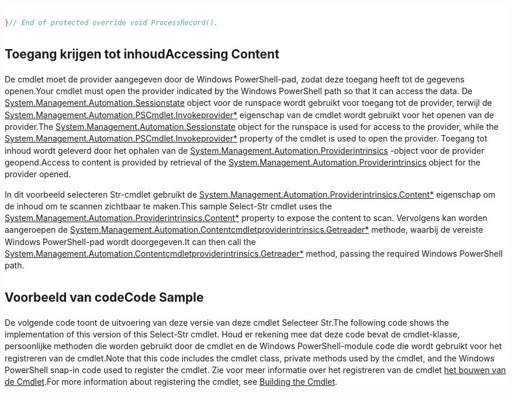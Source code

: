 ```csharp

}// End of protected override void ProcessRecord().
```

## <a name="accessing-content"></a><span data-ttu-id="9c8e1-182">Toegang krijgen tot inhoud</span><span class="sxs-lookup"><span data-stu-id="9c8e1-182">Accessing Content</span></span>

<span data-ttu-id="9c8e1-183">De cmdlet moet de provider aangegeven door de Windows PowerShell-pad, zodat deze toegang heeft tot de gegevens openen.</span><span class="sxs-lookup"><span data-stu-id="9c8e1-183">Your cmdlet must open the provider indicated by the Windows PowerShell path so that it can access the data.</span></span> <span data-ttu-id="9c8e1-184">De [System.Management.Automation.Sessionstate](/dotnet/api/System.Management.Automation.SessionState) object voor de runspace wordt gebruikt voor toegang tot de provider, terwijl de [System.Management.Automation.PSCmdlet.Invokeprovider\*](/dotnet/api/System.Management.Automation.PSCmdlet.InvokeProvider) eigenschap van de cmdlet wordt gebruikt voor het openen van de provider.</span><span class="sxs-lookup"><span data-stu-id="9c8e1-184">The [System.Management.Automation.Sessionstate](/dotnet/api/System.Management.Automation.SessionState) object for the runspace is used for access to the provider, while the [System.Management.Automation.PSCmdlet.Invokeprovider\*](/dotnet/api/System.Management.Automation.PSCmdlet.InvokeProvider) property of the cmdlet is used to open the provider.</span></span> <span data-ttu-id="9c8e1-185">Toegang tot inhoud wordt geleverd door het ophalen van de [System.Management.Automation.Providerintrinsics](/dotnet/api/System.Management.Automation.ProviderIntrinsics) -object voor de provider geopend.</span><span class="sxs-lookup"><span data-stu-id="9c8e1-185">Access to content is provided by retrieval of the [System.Management.Automation.Providerintrinsics](/dotnet/api/System.Management.Automation.ProviderIntrinsics) object for the provider opened.</span></span>

<span data-ttu-id="9c8e1-186">In dit voorbeeld selecteren Str-cmdlet gebruikt de [System.Management.Automation.Providerintrinsics.Content\*](/dotnet/api/System.Management.Automation.ProviderIntrinsics.Content) eigenschap om de inhoud om te scannen zichtbaar te maken.</span><span class="sxs-lookup"><span data-stu-id="9c8e1-186">This sample Select-Str cmdlet uses the [System.Management.Automation.Providerintrinsics.Content\*](/dotnet/api/System.Management.Automation.ProviderIntrinsics.Content) property to expose the content to scan.</span></span> <span data-ttu-id="9c8e1-187">Vervolgens kan worden aangeroepen de [System.Management.Automation.Contentcmdletproviderintrinsics.Getreader\*](/dotnet/api/System.Management.Automation.ContentCmdletProviderIntrinsics.GetReader) methode, waarbij de vereiste Windows PowerShell-pad wordt doorgegeven.</span><span class="sxs-lookup"><span data-stu-id="9c8e1-187">It can then call the [System.Management.Automation.Contentcmdletproviderintrinsics.Getreader\*](/dotnet/api/System.Management.Automation.ContentCmdletProviderIntrinsics.GetReader) method, passing the required Windows PowerShell path.</span></span>

## <a name="code-sample"></a><span data-ttu-id="9c8e1-188">Voorbeeld van code</span><span class="sxs-lookup"><span data-stu-id="9c8e1-188">Code Sample</span></span>

<span data-ttu-id="9c8e1-189">De volgende code toont de uitvoering van deze versie van deze cmdlet Selecteer Str.</span><span class="sxs-lookup"><span data-stu-id="9c8e1-189">The following code shows the implementation of this version of this Select-Str cmdlet.</span></span> <span data-ttu-id="9c8e1-190">Houd er rekening mee dat deze code bevat de cmdlet-klasse, persoonlijke methoden die worden gebruikt door de cmdlet en de Windows PowerShell-module code die wordt gebruikt voor het registreren van de cmdlet.</span><span class="sxs-lookup"><span data-stu-id="9c8e1-190">Note that this code includes the cmdlet class, private methods used by the cmdlet, and the Windows PowerShell snap-in code used to register the cmdlet.</span></span> <span data-ttu-id="9c8e1-191">Zie voor meer informatie over het registreren van de cmdlet [het bouwen van de Cmdlet](#Building-the-Cmdlet).</span><span class="sxs-lookup"><span data-stu-id="9c8e1-191">For more information about registering the cmdlet, see [Building the Cmdlet](#Building-the-Cmdlet).</span></span>
